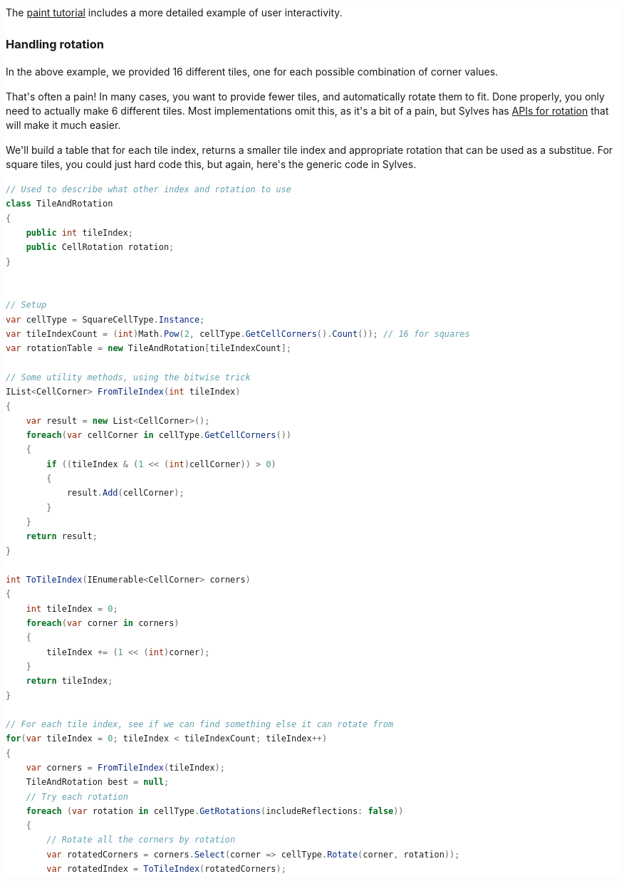 The [paint tutorial](paint.md) includes a more detailed example of user interactivity.

### Handling rotation

In the above example, we provided 16 different tiles, one for each possible combination of corner values.

That's often a pain! In many cases, you want to provide fewer tiles, and automatically rotate them to fit. Done properly, you only need to actually make 6 different tiles. Most implementations omit this, as it's a bit of a pain, but Sylves has [APIs for rotation](../concepts/rotation.md) that will make it much easier.

We'll build a table that for each tile index, returns a smaller tile index and appropriate rotation that can be used as a substitue. For square tiles, you could just hard code this, but again, here's the generic code in Sylves.

```csharp
// Used to describe what other index and rotation to use
class TileAndRotation
{
    public int tileIndex;
    public CellRotation rotation;
}


// Setup
var cellType = SquareCellType.Instance;
var tileIndexCount = (int)Math.Pow(2, cellType.GetCellCorners().Count()); // 16 for squares
var rotationTable = new TileAndRotation[tileIndexCount];

// Some utility methods, using the bitwise trick
IList<CellCorner> FromTileIndex(int tileIndex)
{
    var result = new List<CellCorner>();
    foreach(var cellCorner in cellType.GetCellCorners())
    {
        if ((tileIndex & (1 << (int)cellCorner)) > 0)
        {
            result.Add(cellCorner);
        }
    }
    return result;
}

int ToTileIndex(IEnumerable<CellCorner> corners)
{
    int tileIndex = 0;
    foreach(var corner in corners)
    {
        tileIndex += (1 << (int)corner);
    }
    return tileIndex;
}

// For each tile index, see if we can find something else it can rotate from
for(var tileIndex = 0; tileIndex < tileIndexCount; tileIndex++)
{
    var corners = FromTileIndex(tileIndex);
    TileAndRotation best = null;
    // Try each rotation
    foreach (var rotation in cellType.GetRotations(includeReflections: false))
    {
        // Rotate all the corners by rotation
        var rotatedCorners = corners.Select(corner => cellType.Rotate(corner, rotation));
        var rotatedIndex = ToTileIndex(rotatedCorners);
```